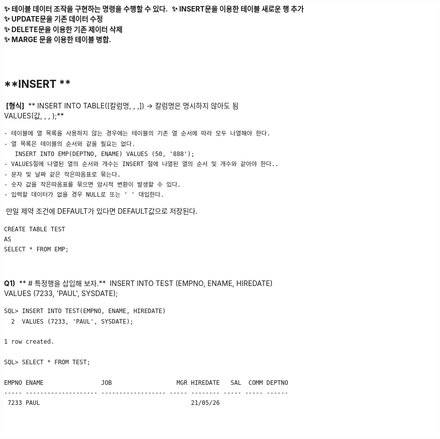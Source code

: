 **✨ 테이블 데이터 조작을 구현하는 명령을 수행할 수 있다.**
​
**✨ INSERT문을 이용한 테이블 새로운 행 추가  
✨ UPDATE문을 기존 데이터 수정  
✨ DELETE문을 이용한 기존 제이터 삭제  
✨ MARGE 문을 이용한 테이블 병합.**  
  
​
## **INSERT **
​
**\[형식\]**
​
**  INSERT INTO TABLE(\[칼럼명, , ,\]) → 칼럼명은 명시하지 않아도 됨  
  VALUES(값, , , );**
​
  
    - 테이블에 열 목록을 사용하지 않는 경우에는 테이블의 기존 열 순서에 따라 모두 나열해야 한다.  
    - 열 목록은 테이블의 순서와 같을 필요는 없다.  
       INSERT INTO EMP(DEPTNO, ENAME) VALUES (50, '888');  
    - VALUES절에 나열된 열의 순서와 개수는 INSERT 절에 나열된 열의 순서 및 개수와 같아야 한다..  
    - 문자 및 날짜 같은 작은따옴표로 묶는다.  
    - 숫자 값을 작은따옴표를 묶으면 암시적 변환이 발생할 수 있다.  
    - 입력할 데이터가 없을 경우 NULL로 또는 ' ' 대입한다.
​
만일 제약 조건에 DEFAULT가 있다면 DEFAULT값으로 저장된다.
​
```
CREATE TABLE TEST
AS
SELECT * FROM EMP;
```
​
  
  
**Q1)**
​
** # 특정행을 삽입해 보자.**
​
  INSERT INTO TEST (EMPNO, ENAME, HIREDATE)  
  VALUES (7233, 'PAUL', SYSDATE);
​
```
SQL> INSERT INTO TEST(EMPNO, ENAME, HIREDATE)
  2  VALUES (7233, 'PAUL', SYSDATE);
​
1 row created.
​
SQL> SELECT * FROM TEST;
​
EMPNO ENAME                JOB                  MGR HIREDATE   SAL  COMM DEPTNO
----- -------------------- ------------------ ----- -------- ----- ----- ------
 7233 PAUL                                          21/05/26
​
```
​
  